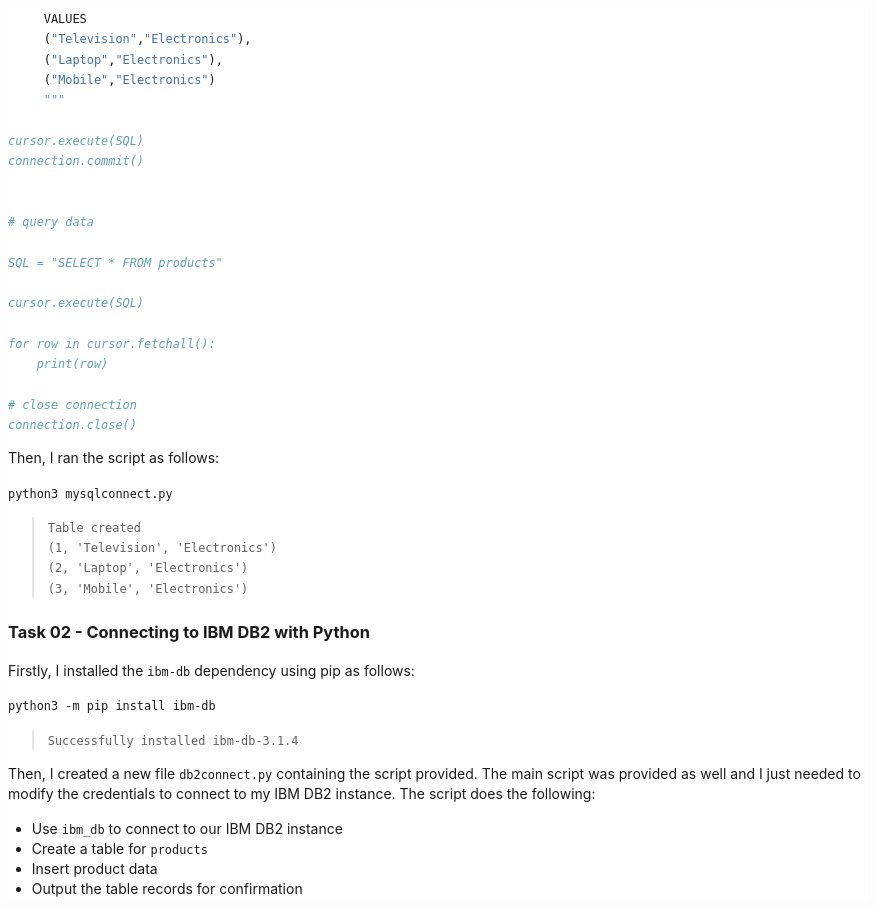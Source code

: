```python
	 VALUES
	 ("Television","Electronics"),
	 ("Laptop","Electronics"),
	 ("Mobile","Electronics")
	 """

cursor.execute(SQL)
connection.commit()


# query data

SQL = "SELECT * FROM products"

cursor.execute(SQL)

for row in cursor.fetchall():
	print(row)

# close connection
connection.close()

```

Then, I ran the script as follows:

```console
python3 mysqlconnect.py
```

> ```
> Table created
> (1, 'Television', 'Electronics')
> (2, 'Laptop', 'Electronics')
> (3, 'Mobile', 'Electronics')
> ```


### Task 02 - Connecting to IBM DB2 with Python

Firstly, I installed the `ibm-db` dependency using pip as follows:

```console
python3 -m pip install ibm-db
```
> ```
> Successfully installed ibm-db-3.1.4
> ```

Then, I created a new file `db2connect.py` containing the script provided. The main script was provided as well and I just needed to modify the credentials to connect to my IBM DB2 instance. The script does the following:
- Use `ibm_db` to connect to our IBM DB2 instance
- Create a table for `products`
- Insert product data
- Output the table records for confirmation
